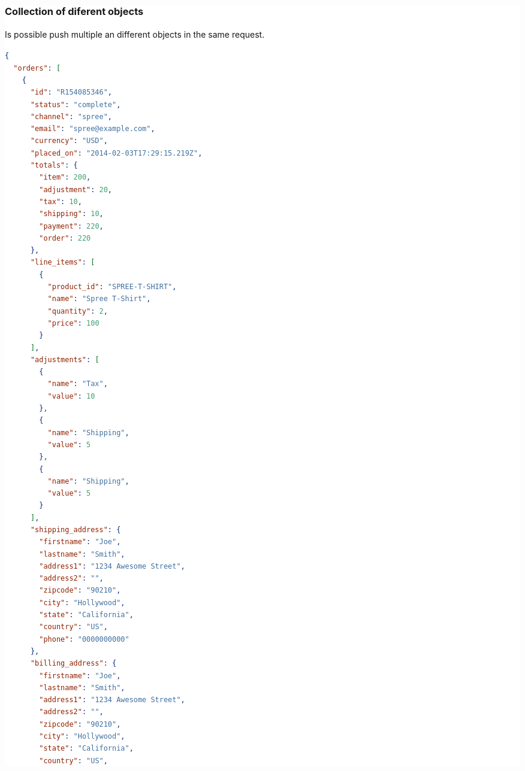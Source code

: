 ### Collection of diferent objects

Is possible push multiple an different objects in the same request.

```json
{
  "orders": [
    {
      "id": "R154085346",
      "status": "complete",
      "channel": "spree",
      "email": "spree@example.com",
      "currency": "USD",
      "placed_on": "2014-02-03T17:29:15.219Z",
      "totals": {
        "item": 200,
        "adjustment": 20,
        "tax": 10,
        "shipping": 10,
        "payment": 220,
        "order": 220
      },
      "line_items": [
        {
          "product_id": "SPREE-T-SHIRT",
          "name": "Spree T-Shirt",
          "quantity": 2,
          "price": 100
        }
      ],
      "adjustments": [
        {
          "name": "Tax",
          "value": 10
        },
        {
          "name": "Shipping",
          "value": 5
        },
        {
          "name": "Shipping",
          "value": 5
        }
      ],
      "shipping_address": {
        "firstname": "Joe",
        "lastname": "Smith",
        "address1": "1234 Awesome Street",
        "address2": "",
        "zipcode": "90210",
        "city": "Hollywood",
        "state": "California",
        "country": "US",
        "phone": "0000000000"
      },
      "billing_address": {
        "firstname": "Joe",
        "lastname": "Smith",
        "address1": "1234 Awesome Street",
        "address2": "",
        "zipcode": "90210",
        "city": "Hollywood",
        "state": "California",
        "country": "US",
```